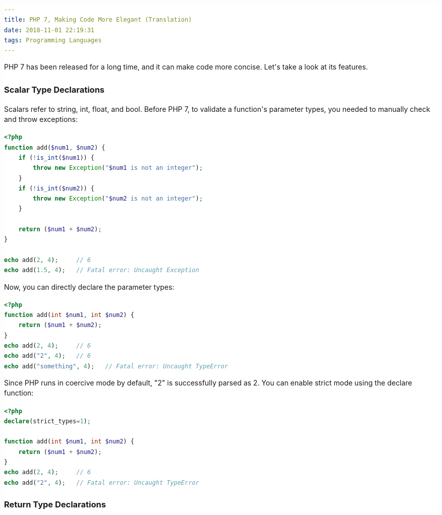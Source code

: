 ```yaml
---
title: PHP 7, Making Code More Elegant (Translation)
date: 2018-11-01 22:19:31
tags: Programming Languages
---
```


PHP 7 has been released for a long time, and it can make code more concise. Let's take a look at its features.

### Scalar Type Declarations

Scalars refer to string, int, float, and bool. Before PHP 7, to validate a function's parameter types, you needed to manually check and throw exceptions:

```php
<?php
function add($num1, $num2) {
    if (!is_int($num1)) {
        throw new Exception("$num1 is not an integer");
    }
    if (!is_int($num2)) {
        throw new Exception("$num2 is not an integer");
    }

    return ($num1 + $num2);
}

echo add(2, 4);     // 6
echo add(1.5, 4);   // Fatal error: Uncaught Exception
```
Now, you can directly declare the parameter types:

```php
<?php
function add(int $num1, int $num2) {
    return ($num1 + $num2);
}
echo add(2, 4);     // 6
echo add("2", 4);   // 6
echo add("something", 4);   // Fatal error: Uncaught TypeError
```
Since PHP runs in coercive mode by default, "2" is successfully parsed as 2. You can enable strict mode using the declare function:

```php
<?php
declare(strict_types=1);

function add(int $num1, int $num2) {
    return ($num1 + $num2);
}
echo add(2, 4);     // 6
echo add("2", 4);   // Fatal error: Uncaught TypeError
```
### Return Type Declarations
